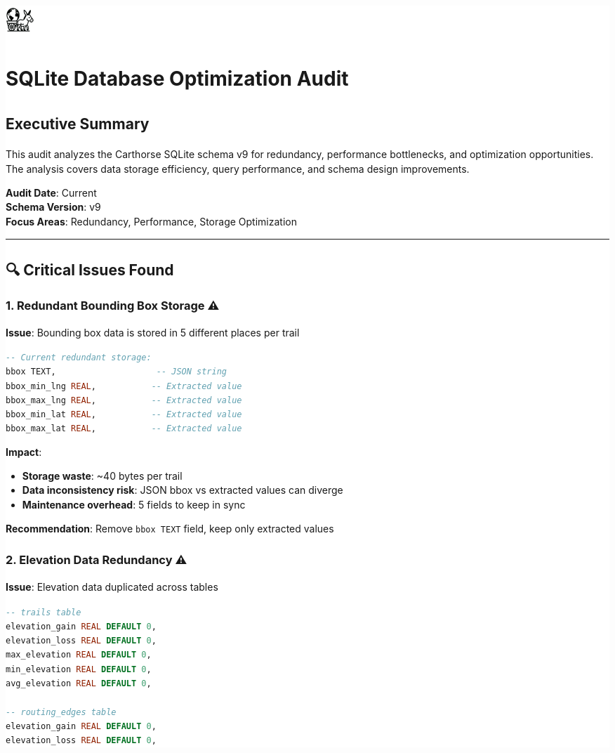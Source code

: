 <div align="left">
  <img src="../carthorse-logo-small.png" alt="Carthorse Logo" width="40" height="40">
</div>

# SQLite Database Optimization Audit

## Executive Summary

This audit analyzes the Carthorse SQLite schema v9 for redundancy, performance bottlenecks, and optimization opportunities. The analysis covers data storage efficiency, query performance, and schema design improvements.

**Audit Date**: Current  
**Schema Version**: v9  
**Focus Areas**: Redundancy, Performance, Storage Optimization

---

## 🔍 **Critical Issues Found**

### 1. **Redundant Bounding Box Storage** ⚠️
**Issue**: Bounding box data is stored in 5 different places per trail
```sql
-- Current redundant storage:
bbox TEXT,                    -- JSON string
bbox_min_lng REAL,           -- Extracted value
bbox_max_lng REAL,           -- Extracted value  
bbox_min_lat REAL,           -- Extracted value
bbox_max_lat REAL,           -- Extracted value
```

**Impact**: 
- **Storage waste**: ~40 bytes per trail
- **Data inconsistency risk**: JSON bbox vs extracted values can diverge
- **Maintenance overhead**: 5 fields to keep in sync

**Recommendation**: Remove `bbox TEXT` field, keep only extracted values

### 2. **Elevation Data Redundancy** ⚠️
**Issue**: Elevation data duplicated across tables
```sql
-- trails table
elevation_gain REAL DEFAULT 0,
elevation_loss REAL DEFAULT 0,
max_elevation REAL DEFAULT 0,
min_elevation REAL DEFAULT 0,
avg_elevation REAL DEFAULT 0,

-- routing_edges table  
elevation_gain REAL DEFAULT 0,
elevation_loss REAL DEFAULT 0,
```
